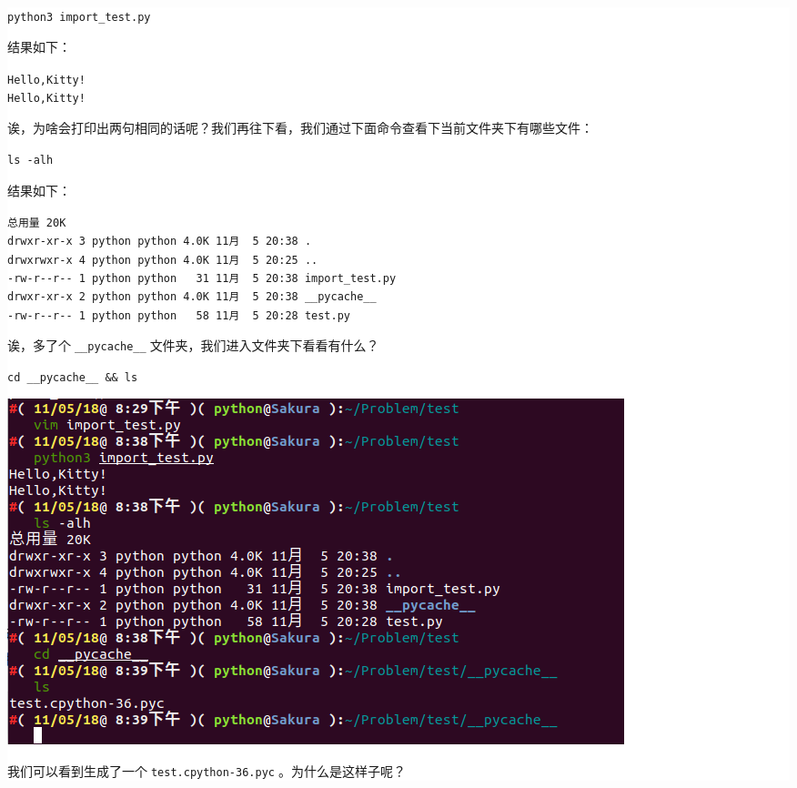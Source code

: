 ```shell
python3 import_test.py
```

结果如下：

```shell
Hello,Kitty!
Hello,Kitty!
```

诶，为啥会打印出两句相同的话呢？我们再往下看，我们通过下面命令查看下当前文件夹下有哪些文件：

```shell
ls -alh
```

结果如下：

```shell
总用量 20K
drwxr-xr-x 3 python python 4.0K 11月  5 20:38 .
drwxrwxr-x 4 python python 4.0K 11月  5 20:25 ..
-rw-r--r-- 1 python python   31 11月  5 20:38 import_test.py
drwxr-xr-x 2 python python 4.0K 11月  5 20:38 __pycache__
-rw-r--r-- 1 python python   58 11月  5 20:28 test.py
```

诶，多了个 `__pycache__` 文件夹，我们进入文件夹下看看有什么？

```shell
cd __pycache__ && ls
```

![test](./figure/test-02.png)

我们可以看到生成了一个 `test.cpython-36.pyc` 。为什么是这样子呢？
